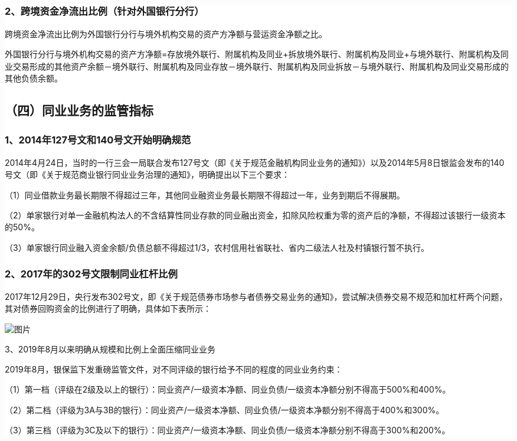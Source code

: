 

### 2、跨境资金净流出比例（针对外国银行分行）



跨境资金净流出比例为外国银行分行与境外机构交易的资产方净额与营运资金净额之比。



外国银行分行与境外机构交易的资产方净额=存放境外联行、附属机构及同业+拆放境外联行、附属机构及同业+与境外联行、附属机构及同业交易形成的其他资产余额－境外联行、附属机构及同业存放－境外联行、附属机构及同业拆放－与境外联行、附属机构及同业交易形成的其他负债余额。



## **（四）同业业务的监管指标**



### 1、2014年127号文和140号文开始明确规范



2014年4月24日，当时的一行三会一局联合发布127号文（即《关于规范金融机构同业业务的通知》）以及2014年5月8日银监会发布的140号文（即《关于规范商业银行同业业务治理的通知》，明确提出以下三个要求：



（1）同业借款业务最长期限不得超过三年，其他同业融资业务最长期限不得超过一年，业务到期后不得展期。



（2）单家银行对单一金融机构法人的不含结算性同业存款的同业融出资金，扣除风险权重为零的资产后的净额，不得超过该银行一级资本的50%。



（3）单家银行同业融入资金余额/负债总额不得超过1/3，农村信用社省联社、省内二级法人社及村镇银行暂不执行。



### 2、2017年的302号文限制同业杠杆比例



2017年12月29日，央行发布302号文，即《关于规范债券市场参与者债券交易业务的通知》，尝试解决债券交易不规范和加杠杆两个问题，其对债券回购资金的比例进行了明确，具体如下表所示：



![图片](640-20221028212516963.png)



3、2019年8月以来明确从规模和比例上全面压缩同业业务



2019年8月，银保监下发重磅监管文件，对不同评级的银行给予不同的程度的同业业务约束：



（1）第一档（评级在2级及以上的银行）：同业资产/一级资本净额、同业负债/一级资本净额分别不得高于500%和400%。

（2）第二档（评级为3A与3B的银行）：同业资产/一级资本净额、同业负债/一级资本净额分别不得高于400%和300%。

（3）第三档（评级为3C及以下的银行）：同业资产/一级资本净额、同业负债/一级资本净额分别不得高于300%和200%。




